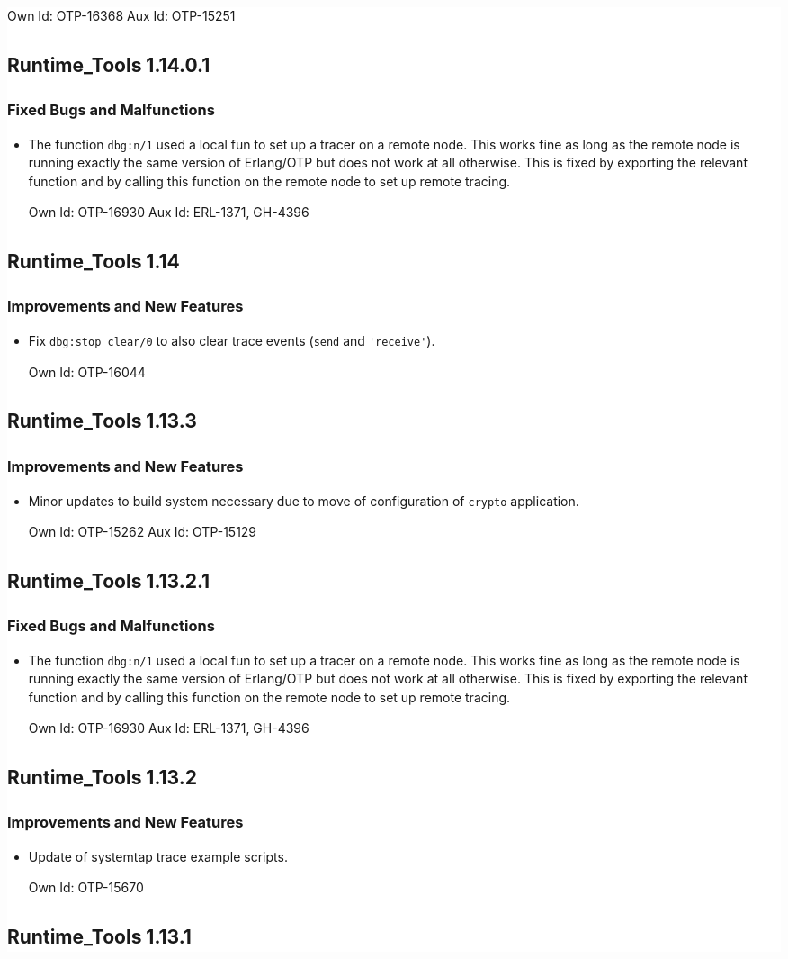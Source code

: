   Own Id: OTP-16368 Aux Id: OTP-15251

## Runtime_Tools 1.14.0.1

### Fixed Bugs and Malfunctions

- The function `dbg:n/1` used a local fun to set up a tracer on a remote node.
  This works fine as long as the remote node is running exactly the same version
  of Erlang/OTP but does not work at all otherwise. This is fixed by exporting
  the relevant function and by calling this function on the remote node to set
  up remote tracing.

  Own Id: OTP-16930 Aux Id: ERL-1371, GH-4396

## Runtime_Tools 1.14

### Improvements and New Features

- Fix `dbg:stop_clear/0` to also clear trace events (`send` and `'receive'`).

  Own Id: OTP-16044

## Runtime_Tools 1.13.3

### Improvements and New Features

- Minor updates to build system necessary due to move of configuration of
  `crypto` application.

  Own Id: OTP-15262 Aux Id: OTP-15129

## Runtime_Tools 1.13.2.1

### Fixed Bugs and Malfunctions

- The function `dbg:n/1` used a local fun to set up a tracer on a remote node.
  This works fine as long as the remote node is running exactly the same version
  of Erlang/OTP but does not work at all otherwise. This is fixed by exporting
  the relevant function and by calling this function on the remote node to set
  up remote tracing.

  Own Id: OTP-16930 Aux Id: ERL-1371, GH-4396

## Runtime_Tools 1.13.2

### Improvements and New Features

- Update of systemtap trace example scripts.

  Own Id: OTP-15670

## Runtime_Tools 1.13.1

